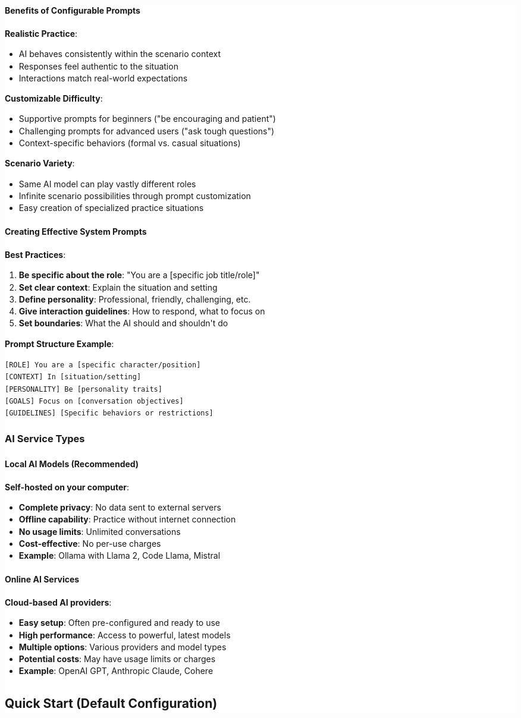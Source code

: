 #### Benefits of Configurable Prompts

**Realistic Practice**:
- AI behaves consistently within the scenario context
- Responses feel authentic to the situation
- Interactions match real-world expectations

**Customizable Difficulty**:
- Supportive prompts for beginners ("be encouraging and patient")
- Challenging prompts for advanced users ("ask tough questions")
- Context-specific behaviors (formal vs. casual situations)

**Scenario Variety**:
- Same AI model can play vastly different roles
- Infinite scenario possibilities through prompt customization
- Easy creation of specialized practice situations

#### Creating Effective System Prompts

**Best Practices**:
1. **Be specific about the role**: "You are a [specific job title/role]"
2. **Set clear context**: Explain the situation and setting
3. **Define personality**: Professional, friendly, challenging, etc.
4. **Give interaction guidelines**: How to respond, what to focus on
5. **Set boundaries**: What the AI should and shouldn't do

**Prompt Structure Example**:
```
[ROLE] You are a [specific character/position]
[CONTEXT] In [situation/setting]
[PERSONALITY] Be [personality traits]
[GOALS] Focus on [conversation objectives]
[GUIDELINES] [Specific behaviors or restrictions]
```

### AI Service Types

#### Local AI Models (Recommended)
**Self-hosted on your computer**:
- **Complete privacy**: No data sent to external servers
- **Offline capability**: Practice without internet connection
- **No usage limits**: Unlimited conversations
- **Cost-effective**: No per-use charges
- **Example**: Ollama with Llama 2, Code Llama, Mistral

#### Online AI Services  
**Cloud-based AI providers**:
- **Easy setup**: Often pre-configured and ready to use
- **High performance**: Access to powerful, latest models
- **Multiple options**: Various providers and model types
- **Potential costs**: May have usage limits or charges
- **Example**: OpenAI GPT, Anthropic Claude, Cohere

## Quick Start (Default Configuration)
